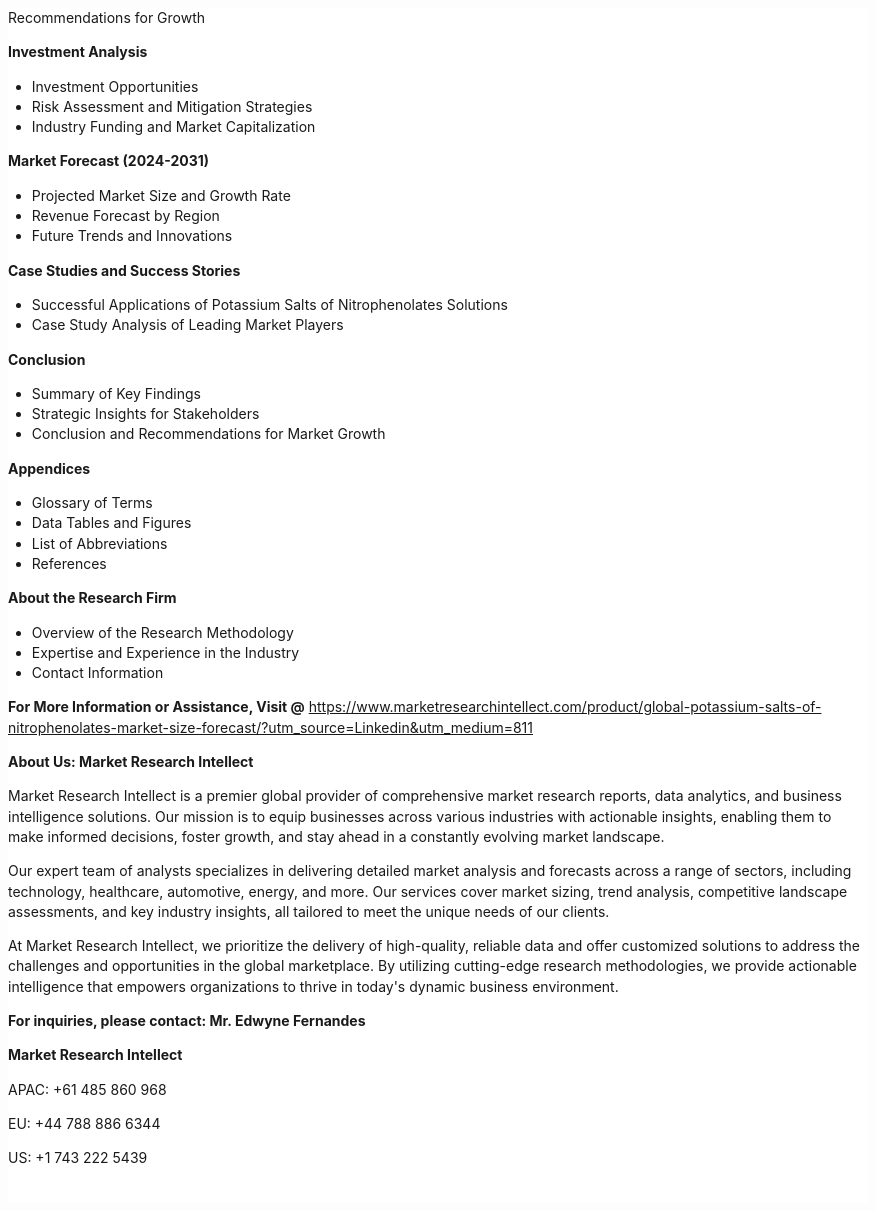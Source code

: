 Recommendations for Growth</li></ul><p><strong>Investment Analysis</strong></p><ul><li>Investment Opportunities</li><li>Risk Assessment and Mitigation Strategies</li><li>Industry Funding and Market Capitalization</li></ul><p><strong>Market Forecast (2024-2031)</strong></p><ul><li>Projected Market Size and Growth Rate</li><li>Revenue Forecast by Region</li><li>Future Trends and Innovations</li></ul><p><strong>Case Studies and Success Stories</strong></p><ul><li>Successful Applications of Potassium Salts of Nitrophenolates Solutions</li><li>Case Study Analysis of Leading Market Players</li></ul><p><strong>Conclusion</strong></p><ul><li>Summary of Key Findings</li><li>Strategic Insights for Stakeholders</li><li>Conclusion and Recommendations for Market Growth</li></ul><p><strong>Appendices</strong></p><ul><li>Glossary of Terms</li><li>Data Tables and Figures</li><li>List of Abbreviations</li><li>References</li></ul><p><strong>About the Research Firm</strong></p><ul><li>Overview of the Research Methodology</li><li>Expertise and Experience in the Industry</li><li>Contact Information</li></ul></div><div class="article-main__content" data-test-id="publishing-text-block"><p><span class="font-[700]"><strong>For More Information or Assistance, Visit @</strong>&nbsp;<a href="https://www.marketresearchintellect.com/product/global-potassium-salts-of-nitrophenolates-market-size-forecast/?utm_source=Linkedin&utm_medium=811">https://www.marketresearchintellect.com/product/global-potassium-salts-of-nitrophenolates-market-size-forecast/?utm_source=Linkedin&utm_medium=811</a></span></p><p><strong>About Us: Market Research Intellect</strong></p><p>Market Research Intellect is a premier global provider of comprehensive market research reports, data analytics, and business intelligence solutions. Our mission is to equip businesses across various industries with actionable insights, enabling them to make informed decisions, foster growth, and stay ahead in a constantly evolving market landscape.</p><p>Our expert team of analysts specializes in delivering detailed market analysis and forecasts across a range of sectors, including technology, healthcare, automotive, energy, and more. Our services cover market sizing, trend analysis, competitive landscape assessments, and key industry insights, all tailored to meet the unique needs of our clients.</p><p>At Market Research Intellect, we prioritize the delivery of high-quality, reliable data and offer customized solutions to address the challenges and opportunities in the global marketplace. By utilizing cutting-edge research methodologies, we provide actionable intelligence that empowers organizations to thrive in today's dynamic business environment.</p><p><strong>For inquiries, please contact: Mr. Edwyne Fernandes</strong></p><p><strong>Market Research Intellect</strong></p><p>APAC: +61 485 860 968</p><p>EU: +44 788 886 6344</p><p>US: +1 743 222 5439</p></div><div class="article-main__content" data-test-id="publishing-text-block">&nbsp;</div>
